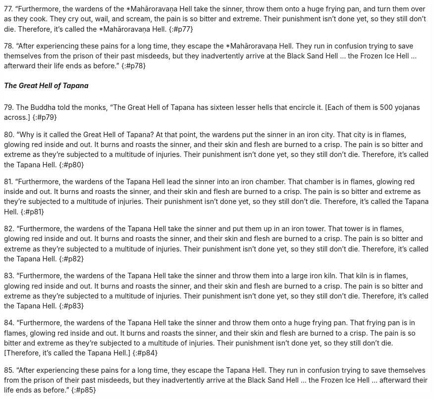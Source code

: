 77\. “Furthermore, the wardens of the \*Mahāroravaṇa Hell take the sinner, throw them onto a huge frying pan, and turn them over as they cook. They cry out, wail, and scream, the pain is so bitter and extreme. Their punishment isn’t done yet, so they still don’t die. Therefore, it’s called the \*Mahāroravaṇa Hell.
{:#p77}

78\. “After experiencing these pains for a long time, they escape the \*Mahāroravaṇa Hell. They run in confusion trying to save themselves from the prison of their past misdeeds, but they inadvertently arrive at the Black Sand Hell … the Frozen Ice Hell … afterward their life ends as before.”
{:#p78}

##### The Great Hell of Tapana

79\. The Buddha told the monks, “The Great Hell of Tapana has sixteen lesser hells that encircle it. [Each of them is 500 yojanas across.]
{:#p79}

80\. “Why is it called the Great Hell of Tapana? At that point, the wardens put the sinner in an iron city. That city is in flames, glowing red inside and out. It burns and roasts the sinner, and their skin and flesh are burned to a crisp. The pain is so bitter and extreme as they’re subjected to a multitude of injuries. Their punishment isn’t done yet, so they still don’t die. Therefore, it’s called the Tapana Hell.
{:#p80}

81\. “Furthermore, the wardens of the Tapana Hell lead the sinner into an iron chamber. That chamber is in flames, glowing red inside and out. It burns and roasts the sinner, and their skin and flesh are burned to a crisp. The pain is so bitter and extreme as they’re subjected to a multitude of injuries. Their punishment isn’t done yet, so they still don’t die. Therefore, it’s called the Tapana Hell.
{:#p81}

82\. “Furthermore, the wardens of the Tapana Hell take the sinner and put them up in an iron tower. That tower is in flames, glowing red inside and out. It burns and roasts the sinner, and their skin and flesh are burned to a crisp. The pain is so bitter and extreme as they’re subjected to a multitude of injuries. Their punishment isn’t done yet, so they still don’t die. Therefore, it’s called the Tapana Hell.
{:#p82}

83\. “Furthermore, the wardens of the Tapana Hell take the sinner and throw them into a large iron kiln. That kiln is in flames, glowing red inside and out. It burns and roasts the sinner, and their skin and flesh are burned to a crisp. The pain is so bitter and extreme as they’re subjected to a multitude of injuries. Their punishment isn’t done yet, so they still don’t die. Therefore, it’s called the Tapana Hell.
{:#p83}

84\. “Furthermore, the wardens of the Tapana Hell take the sinner and throw them onto a huge frying pan. That frying pan is in flames, glowing red inside and out. It burns and roasts the sinner, and their skin and flesh are burned to a crisp. The pain is so bitter and extreme as they’re subjected to a multitude of injuries. Their punishment isn’t done yet, so they still don’t die. [Therefore, it’s called the Tapana Hell.]
{:#p84}

85\. “After experiencing these pains for a long time, they escape the Tapana Hell. They run in confusion trying to save themselves from the prison of their past misdeeds, but they inadvertently arrive at the Black Sand Hell … the Frozen Ice Hell … afterward their life ends as before.”
{:#p85}
